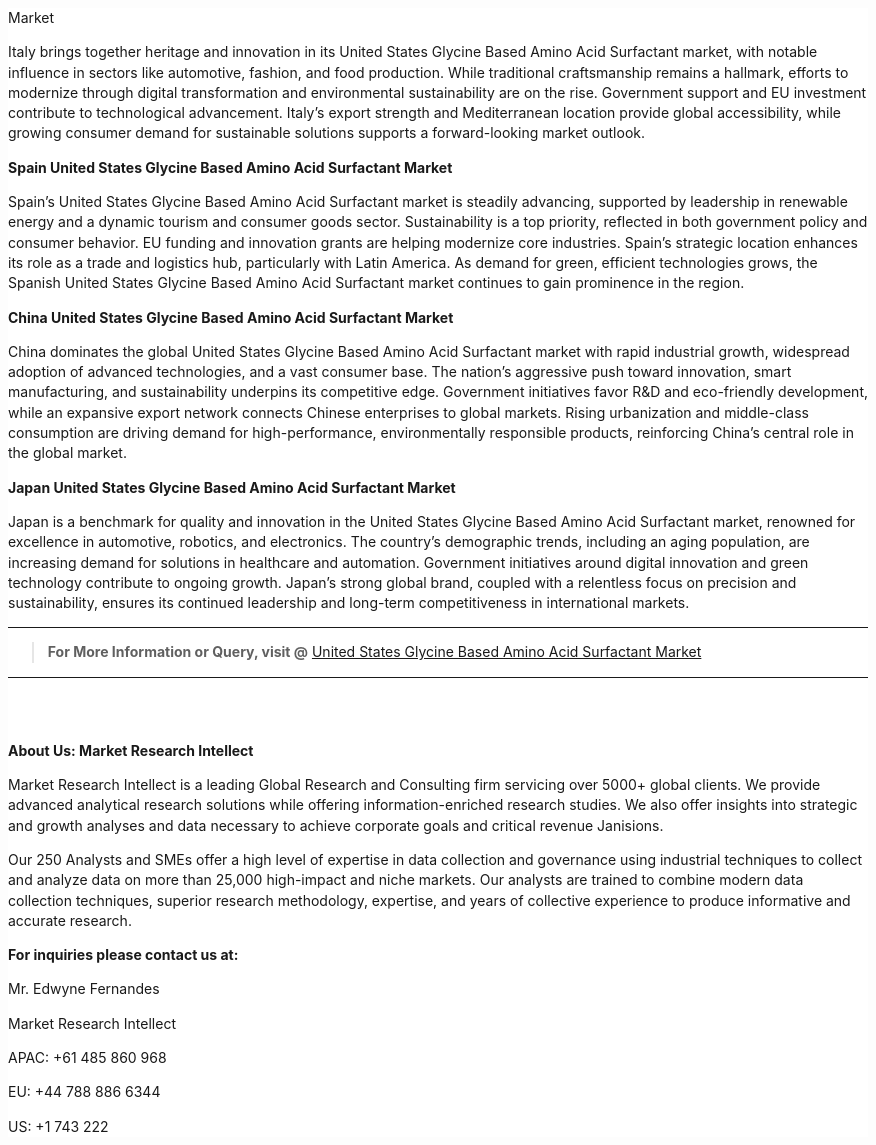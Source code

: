 Market</strong></p><p class="" data-start="3840" data-end="4422">Italy brings together heritage and innovation in its United States Glycine Based Amino Acid Surfactant market, with notable influence in sectors like automotive, fashion, and food production. While traditional craftsmanship remains a hallmark, efforts to modernize through digital transformation and environmental sustainability are on the rise. Government support and EU investment contribute to technological advancement. Italy&rsquo;s export strength and Mediterranean location provide global accessibility, while growing consumer demand for sustainable solutions supports a forward-looking market outlook.</p><p class="" data-start="4424" data-end="4975"><strong data-start="4424" data-end="4445">Spain United States Glycine Based Amino Acid Surfactant Market</strong></p><p class="" data-start="4424" data-end="4975">Spain&rsquo;s United States Glycine Based Amino Acid Surfactant market is steadily advancing, supported by leadership in renewable energy and a dynamic tourism and consumer goods sector. Sustainability is a top priority, reflected in both government policy and consumer behavior. EU funding and innovation grants are helping modernize core industries. Spain&rsquo;s strategic location enhances its role as a trade and logistics hub, particularly with Latin America. As demand for green, efficient technologies grows, the Spanish United States Glycine Based Amino Acid Surfactant market continues to gain prominence in the region.</p><p class="" data-start="4977" data-end="5589"><strong data-start="4977" data-end="4998">China United States Glycine Based Amino Acid Surfactant Market</strong></p><p class="" data-start="4977" data-end="5589">China dominates the global United States Glycine Based Amino Acid Surfactant market with rapid industrial growth, widespread adoption of advanced technologies, and a vast consumer base. The nation&rsquo;s aggressive push toward innovation, smart manufacturing, and sustainability underpins its competitive edge. Government initiatives favor R&amp;D and eco-friendly development, while an expansive export network connects Chinese enterprises to global markets. Rising urbanization and middle-class consumption are driving demand for high-performance, environmentally responsible products, reinforcing China&rsquo;s central role in the global market.</p><p class="" data-start="5591" data-end="6162"><strong data-start="5591" data-end="5612">Japan United States Glycine Based Amino Acid Surfactant Market</strong></p><p class="" data-start="5591" data-end="6162">Japan is a benchmark for quality and innovation in the United States Glycine Based Amino Acid Surfactant market, renowned for excellence in automotive, robotics, and electronics. The country&rsquo;s demographic trends, including an aging population, are increasing demand for solutions in healthcare and automation. Government initiatives around digital innovation and green technology contribute to ongoing growth. Japan&rsquo;s strong global brand, coupled with a relentless focus on precision and sustainability, ensures its continued leadership and long-term competitiveness in international markets.</p><hr /><blockquote><p><span class="font-[700]"><strong>For More Information or Query, visit&nbsp;@</strong>&nbsp;</span><span class="font-[700]"><a href="https://www.marketresearchintellect.com/product/glycine-based-amino-acid-surfactant-market-size-and-forecast/?utm_source=Linkedin&utm_medium=019" target="_blank" data-tracking-control-name="article-ssr-frontend-pulse_little-text-block" data-tracking-will-navigate="" data-test-link="">United States Glycine Based Amino Acid Surfactant Market</a></span></p></blockquote><hr /><h3>&nbsp;</h3><p><strong><span class="font-[700]">About Us: Market Research Intellect</span></strong></p><p><span class="">Market Research Intellect is a leading Global Research and Consulting firm servicing over 5000+ global clients. We provide advanced analytical research solutions while offering information-enriched research studies.&nbsp;</span>We also offer insights into strategic and growth analyses and data necessary to achieve corporate goals and critical revenue Janisions.</p><p><span class="">Our 250 Analysts and SMEs offer a high level of expertise in data collection and governance using industrial techniques to collect and analyze data on more than 25,000 high-impact and niche markets. Our analysts are trained to combine modern data collection techniques, superior research methodology, expertise, and years of collective experience to produce informative and accurate research.</span></p><p><strong>For inquiries please contact us at:</strong></p><p>Mr. Edwyne Fernandes</p><p>Market Research Intellect</p><p>APAC: +61 485 860 968</p><p>EU: +44 788 886 6344</p><p>US: +1 743 222